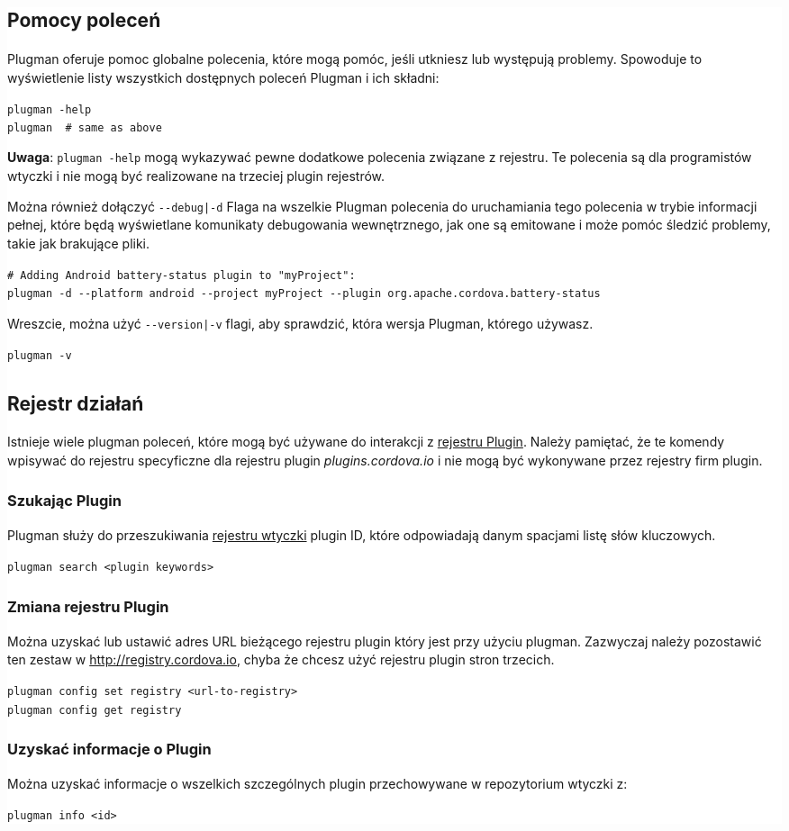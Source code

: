 ## Pomocy poleceń

Plugman oferuje pomoc globalne polecenia, które mogą pomóc, jeśli utkniesz lub występują problemy. Spowoduje to wyświetlenie listy wszystkich dostępnych poleceń Plugman i ich składni:

    plugman -help
    plugman  # same as above
    

**Uwaga**: `plugman -help` mogą wykazywać pewne dodatkowe polecenia związane z rejestru. Te polecenia są dla programistów wtyczki i nie mogą być realizowane na trzeciej plugin rejestrów.

Można również dołączyć `--debug|-d` Flaga na wszelkie Plugman polecenia do uruchamiania tego polecenia w trybie informacji pełnej, które będą wyświetlane komunikaty debugowania wewnętrznego, jak one są emitowane i może pomóc śledzić problemy, takie jak brakujące pliki.

    # Adding Android battery-status plugin to "myProject":
    plugman -d --platform android --project myProject --plugin org.apache.cordova.battery-status
    

Wreszcie, można użyć `--version|-v` flagi, aby sprawdzić, która wersja Plugman, którego używasz.

    plugman -v
    

## Rejestr działań

Istnieje wiele plugman poleceń, które mogą być używane do interakcji z [rejestru Plugin][5]. Należy pamiętać, że te komendy wpisywać do rejestru specyficzne dla rejestru plugin *plugins.cordova.io* i nie mogą być wykonywane przez rejestry firm plugin.

 [5]: http://plugins.cordova.io

### Szukając Plugin

Plugman służy do przeszukiwania [rejestru wtyczki][5] plugin ID, które odpowiadają danym spacjami listę słów kluczowych.

    plugman search <plugin keywords>
    

### Zmiana rejestru Plugin

Można uzyskać lub ustawić adres URL bieżącego rejestru plugin który jest przy użyciu plugman. Zazwyczaj należy pozostawić ten zestaw w http://registry.cordova.io, chyba że chcesz użyć rejestru plugin stron trzecich.

    plugman config set registry <url-to-registry>
    plugman config get registry
    

### Uzyskać informacje o Plugin

Można uzyskać informacje o wszelkich szczególnych plugin przechowywane w repozytorium wtyczki z:

    plugman info <id>
    

 [1]: https://github.com/apache/cordova-plugman/
 [2]: https://github.com/apache/cordova-plugman/blob/master/README.md
 [3]: http://nodejs.org/
 [4]: plugin_ref_spec.md.html#Plugin%20Specification